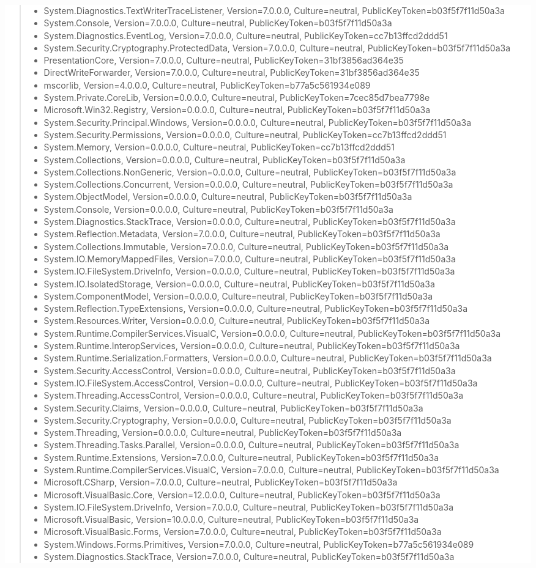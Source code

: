 > * System.Diagnostics.TextWriterTraceListener, Version=7.0.0.0, Culture=neutral, PublicKeyToken=b03f5f7f11d50a3a
> * System.Console, Version=7.0.0.0, Culture=neutral, PublicKeyToken=b03f5f7f11d50a3a
> * System.Diagnostics.EventLog, Version=7.0.0.0, Culture=neutral, PublicKeyToken=cc7b13ffcd2ddd51
> * System.Security.Cryptography.ProtectedData, Version=7.0.0.0, Culture=neutral, PublicKeyToken=b03f5f7f11d50a3a
> * PresentationCore, Version=7.0.0.0, Culture=neutral, PublicKeyToken=31bf3856ad364e35
> * DirectWriteForwarder, Version=7.0.0.0, Culture=neutral, PublicKeyToken=31bf3856ad364e35
> * mscorlib, Version=4.0.0.0, Culture=neutral, PublicKeyToken=b77a5c561934e089
> * System.Private.CoreLib, Version=0.0.0.0, Culture=neutral, PublicKeyToken=7cec85d7bea7798e
> * Microsoft.Win32.Registry, Version=0.0.0.0, Culture=neutral, PublicKeyToken=b03f5f7f11d50a3a
> * System.Security.Principal.Windows, Version=0.0.0.0, Culture=neutral, PublicKeyToken=b03f5f7f11d50a3a
> * System.Security.Permissions, Version=0.0.0.0, Culture=neutral, PublicKeyToken=cc7b13ffcd2ddd51
> * System.Memory, Version=0.0.0.0, Culture=neutral, PublicKeyToken=cc7b13ffcd2ddd51
> * System.Collections, Version=0.0.0.0, Culture=neutral, PublicKeyToken=b03f5f7f11d50a3a
> * System.Collections.NonGeneric, Version=0.0.0.0, Culture=neutral, PublicKeyToken=b03f5f7f11d50a3a
> * System.Collections.Concurrent, Version=0.0.0.0, Culture=neutral, PublicKeyToken=b03f5f7f11d50a3a
> * System.ObjectModel, Version=0.0.0.0, Culture=neutral, PublicKeyToken=b03f5f7f11d50a3a
> * System.Console, Version=0.0.0.0, Culture=neutral, PublicKeyToken=b03f5f7f11d50a3a
> * System.Diagnostics.StackTrace, Version=0.0.0.0, Culture=neutral, PublicKeyToken=b03f5f7f11d50a3a
> * System.Reflection.Metadata, Version=7.0.0.0, Culture=neutral, PublicKeyToken=b03f5f7f11d50a3a
> * System.Collections.Immutable, Version=7.0.0.0, Culture=neutral, PublicKeyToken=b03f5f7f11d50a3a
> * System.IO.MemoryMappedFiles, Version=7.0.0.0, Culture=neutral, PublicKeyToken=b03f5f7f11d50a3a
> * System.IO.FileSystem.DriveInfo, Version=0.0.0.0, Culture=neutral, PublicKeyToken=b03f5f7f11d50a3a
> * System.IO.IsolatedStorage, Version=0.0.0.0, Culture=neutral, PublicKeyToken=b03f5f7f11d50a3a
> * System.ComponentModel, Version=0.0.0.0, Culture=neutral, PublicKeyToken=b03f5f7f11d50a3a
> * System.Reflection.TypeExtensions, Version=0.0.0.0, Culture=neutral, PublicKeyToken=b03f5f7f11d50a3a
> * System.Resources.Writer, Version=0.0.0.0, Culture=neutral, PublicKeyToken=b03f5f7f11d50a3a
> * System.Runtime.CompilerServices.VisualC, Version=0.0.0.0, Culture=neutral, PublicKeyToken=b03f5f7f11d50a3a
> * System.Runtime.InteropServices, Version=0.0.0.0, Culture=neutral, PublicKeyToken=b03f5f7f11d50a3a
> * System.Runtime.Serialization.Formatters, Version=0.0.0.0, Culture=neutral, PublicKeyToken=b03f5f7f11d50a3a
> * System.Security.AccessControl, Version=0.0.0.0, Culture=neutral, PublicKeyToken=b03f5f7f11d50a3a
> * System.IO.FileSystem.AccessControl, Version=0.0.0.0, Culture=neutral, PublicKeyToken=b03f5f7f11d50a3a
> * System.Threading.AccessControl, Version=0.0.0.0, Culture=neutral, PublicKeyToken=b03f5f7f11d50a3a
> * System.Security.Claims, Version=0.0.0.0, Culture=neutral, PublicKeyToken=b03f5f7f11d50a3a
> * System.Security.Cryptography, Version=0.0.0.0, Culture=neutral, PublicKeyToken=b03f5f7f11d50a3a
> * System.Threading, Version=0.0.0.0, Culture=neutral, PublicKeyToken=b03f5f7f11d50a3a
> * System.Threading.Tasks.Parallel, Version=0.0.0.0, Culture=neutral, PublicKeyToken=b03f5f7f11d50a3a
> * System.Runtime.Extensions, Version=7.0.0.0, Culture=neutral, PublicKeyToken=b03f5f7f11d50a3a
> * System.Runtime.CompilerServices.VisualC, Version=7.0.0.0, Culture=neutral, PublicKeyToken=b03f5f7f11d50a3a
> * Microsoft.CSharp, Version=7.0.0.0, Culture=neutral, PublicKeyToken=b03f5f7f11d50a3a
> * Microsoft.VisualBasic.Core, Version=12.0.0.0, Culture=neutral, PublicKeyToken=b03f5f7f11d50a3a
> * System.IO.FileSystem.DriveInfo, Version=7.0.0.0, Culture=neutral, PublicKeyToken=b03f5f7f11d50a3a
> * Microsoft.VisualBasic, Version=10.0.0.0, Culture=neutral, PublicKeyToken=b03f5f7f11d50a3a
> * Microsoft.VisualBasic.Forms, Version=7.0.0.0, Culture=neutral, PublicKeyToken=b03f5f7f11d50a3a
> * System.Windows.Forms.Primitives, Version=7.0.0.0, Culture=neutral, PublicKeyToken=b77a5c561934e089
> * System.Diagnostics.StackTrace, Version=7.0.0.0, Culture=neutral, PublicKeyToken=b03f5f7f11d50a3a